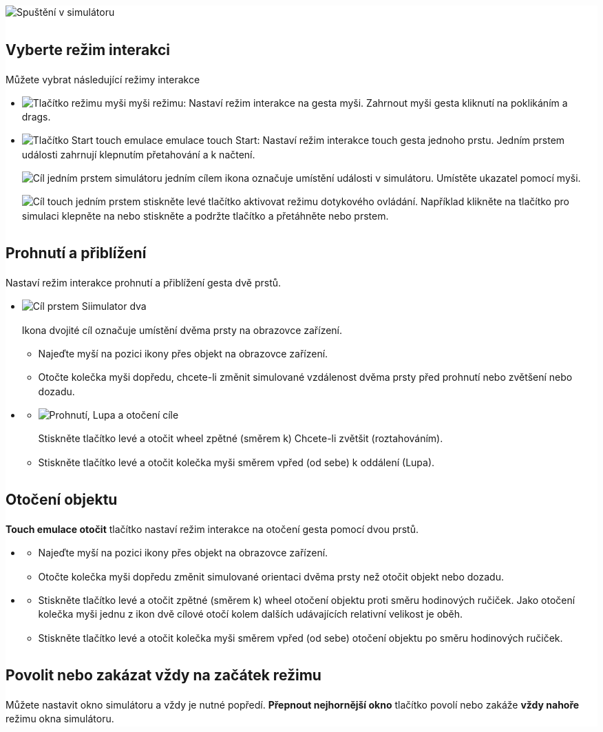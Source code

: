  ![Spuštění v simulátoru](../debugger/media/vsrun_f5_simulator.png "VSRUN_F5_Simulator")  
  
##  <a name="BKMK_Choose_an_interaction_mode"></a>Vyberte režim interakci  
 Můžete vybrat následující režimy interakce  
  
-   ![Tlačítko režimu myši](../debugger/media/simulator_mousemodebtn.png "SIMULATOR_MouseModeBtn") myši režimu: Nastaví režim interakce na gesta myši. Zahrnout myši gesta kliknutí na poklikáním a drags.  
  
-   ![Tlačítko Start touch emulace](../debugger/media/simulator_starttouchemulationbtn.png "SIMULATOR_StartTouchEmulationBtn") emulace touch Start: Nastaví režim interakce touch gesta jednoho prstu. Jedním prstem události zahrnují klepnutím přetahování a k načtení.  
  
     ![Cíl jedním prstem simulátoru](../debugger/media/simulator_onefinger.png "SIMULATOR_OneFinger") jedním cílem ikona označuje umístění události v simulátoru. Umístěte ukazatel pomocí myši.  
  
     ![Cíl touch jedním prstem](../debugger/media/simulator_onefingerengaged.png "SIMULATOR_OneFingerEngaged") stiskněte levé tlačítko aktivovat režimu dotykového ovládání. Například klikněte na tlačítko pro simulaci klepněte na nebo stiskněte a podržte tlačítko a přetáhněte nebo prstem.  
  
## <a name="pinch-and-zoom"></a>Prohnutí a přiblížení  
 Nastaví režim interakce prohnutí a přiblížení gesta dvě prstů.  
  
-   ![Cíl prstem Siimulator dva](../debugger/media/simulator_twofinger.png "SIMULATOR_TwoFinger")  
  
     Ikona dvojité cíl označuje umístění dvěma prsty na obrazovce zařízení.  
  
    -   Najeďte myší na pozici ikony přes objekt na obrazovce zařízení.  
  
    -   Otočte kolečka myši dopředu, chcete-li změnit simulované vzdálenost dvěma prsty před prohnutí nebo zvětšení nebo dozadu.  
  
-   -   ![Prohnutí, Lupa a otočení cíle](../debugger/media/simulator_twofingerengaged.png "SIMULATOR_TwoFingerEngaged")  
  
         Stiskněte tlačítko levé a otočit wheel zpětné (směrem k) Chcete-li zvětšit (roztahováním).  
  
    -   Stiskněte tlačítko levé a otočit kolečka myši směrem vpřed (od sebe) k oddálení (Lupa).  
  
## <a name="object-rotation"></a>Otočení objektu  
 **Touch emulace otočit** tlačítko nastaví režim interakce na otočení gesta pomocí dvou prstů.  
  
-   -   Najeďte myší na pozici ikony přes objekt na obrazovce zařízení.  
  
    -   Otočte kolečka myši dopředu změnit simulované orientaci dvěma prsty než otočit objekt nebo dozadu.  
  
-   -   Stiskněte tlačítko levé a otočit zpětné (směrem k) wheel otočení objektu proti směru hodinových ručiček. Jako otočení kolečka myši jednu z ikon dvě cílové otočí kolem dalších udávajících relativní velikost je oběh.  
  
    -   Stiskněte tlačítko levé a otočit kolečka myši směrem vpřed (od sebe) otočení objektu po směru hodinových ručiček.  
  
##  <a name="BKMK_Enable_or_disable_Always_on_top_mode"></a>Povolit nebo zakázat vždy na začátek režimu  
 Můžete nastavit okno simulátoru a vždy je nutné popředí. **Přepnout nejhornější okno** tlačítko povolí nebo zakáže **vždy nahoře** režimu okna simulátoru.  
  